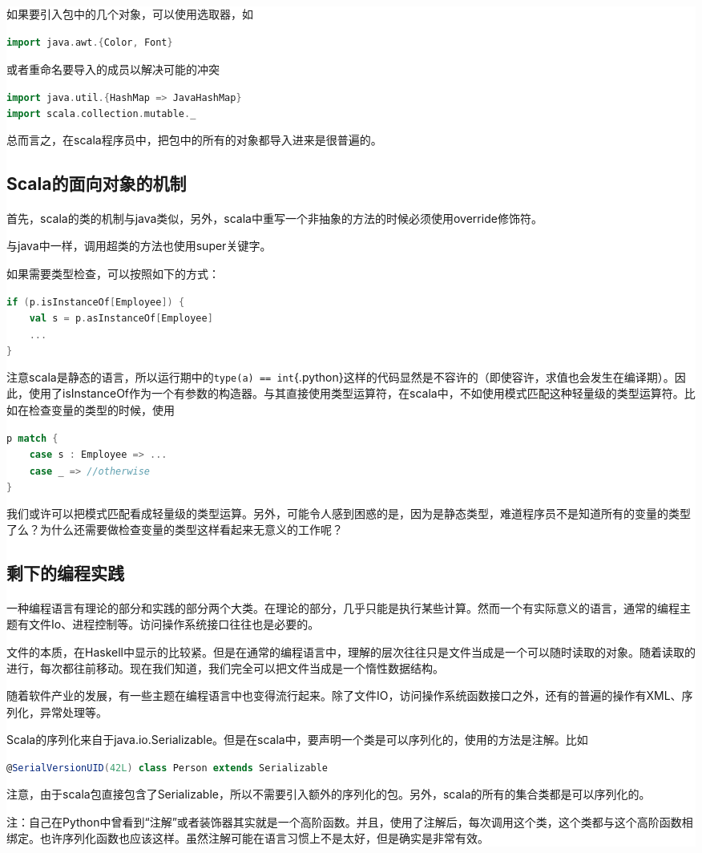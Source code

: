 如果要引入包中的几个对象，可以使用选取器，如

```scala
import java.awt.{Color, Font}
```
或者重命名要导入的成员以解决可能的冲突

```scala
import java.util.{HashMap => JavaHashMap}
import scala.collection.mutable._
```
总而言之，在scala程序员中，把包中的所有的对象都导入进来是很普遍的。



## Scala的面向对象的机制

首先，scala的类的机制与java类似，另外，scala中重写一个非抽象的方法的时候必须使用override修饰符。

与java中一样，调用超类的方法也使用super关键字。

如果需要类型检查，可以按照如下的方式：

```scala
if (p.isInstanceOf[Employee]) {
	val s = p.asInstanceOf[Employee]
	...
}
```
注意scala是静态的语言，所以运行期中的`type(a) == int`{.python}这样的代码显然是不容许的（即使容许，求值也会发生在编译期）。因此，使用了isInstanceOf作为一个有参数的构造器。与其直接使用类型运算符，在scala中，不如使用模式匹配这种轻量级的类型运算符。比如在检查变量的类型的时候，使用

```scala
p match {
	case s : Employee => ...
	case _ => //otherwise
}
```
我们或许可以把模式匹配看成轻量级的类型运算。另外，可能令人感到困惑的是，因为是静态类型，难道程序员不是知道所有的变量的类型了么？为什么还需要做检查变量的类型这样看起来无意义的工作呢？


## 剩下的编程实践

一种编程语言有理论的部分和实践的部分两个大类。在理论的部分，几乎只能是执行某些计算。然而一个有实际意义的语言，通常的编程主题有文件Io、进程控制等。访问操作系统接口往往也是必要的。

文件的本质，在Haskell中显示的比较紧。但是在通常的编程语言中，理解的层次往往只是文件当成是一个可以随时读取的对象。随着读取的进行，每次都往前移动。现在我们知道，我们完全可以把文件当成是一个惰性数据结构。

随着软件产业的发展，有一些主题在编程语言中也变得流行起来。除了文件IO，访问操作系统函数接口之外，还有的普遍的操作有XML、序列化，异常处理等。

Scala的序列化来自于java.io.Serializable。但是在scala中，要声明一个类是可以序列化的，使用的方法是注解。比如

```scala
@SerialVersionUID(42L) class Person extends Serializable
```
注意，由于scala包直接包含了Serializable，所以不需要引入额外的序列化的包。另外，scala的所有的集合类都是可以序列化的。

注：自己在Python中曾看到“注解”或者装饰器其实就是一个高阶函数。并且，使用了注解后，每次调用这个类，这个类都与这个高阶函数相绑定。也许序列化函数也应该这样。虽然注解可能在语言习惯上不是太好，但是确实是非常有效。
